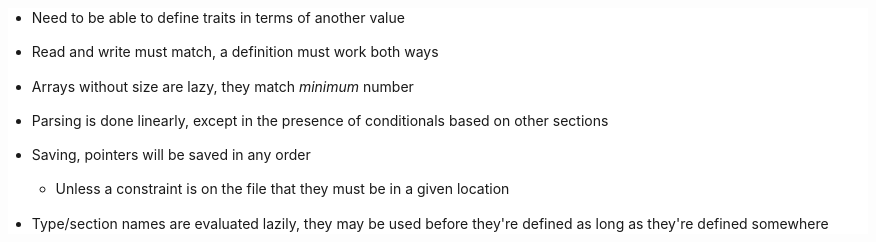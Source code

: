 - Need to be able to define traits in terms of another value

- Read and write must match, a definition must work both ways

- Arrays without size are lazy, they match *minimum* number

- Parsing is done linearly, except in the presence of conditionals based on other sections

- Saving, pointers will be saved in any order
    - Unless a constraint is on the file that they must be in a given location

- Type/section names are evaluated lazily, they may be used before they're defined as long as they're defined somewhere
